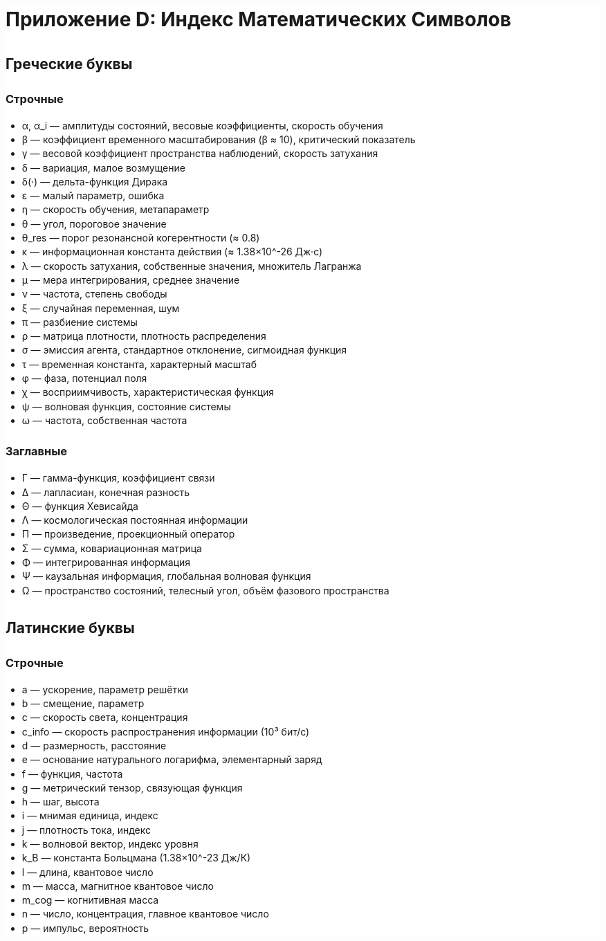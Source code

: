 # Приложение D: Индекс Математических Символов

## Греческие буквы

### Строчные
- α, α_i — амплитуды состояний, весовые коэффициенты, скорость обучения
- β — коэффициент временного масштабирования (β ≈ 10), критический показатель
- γ — весовой коэффициент пространства наблюдений, скорость затухания
- δ — вариация, малое возмущение
- δ(·) — дельта-функция Дирака
- ε — малый параметр, ошибка
- η — скорость обучения, метапараметр
- θ — угол, пороговое значение
- θ_res — порог резонансной когерентности (≈ 0.8)
- κ — информационная константа действия (≈ 1.38×10^-26 Дж·с)
- λ — скорость затухания, собственные значения, множитель Лагранжа
- μ — мера интегрирования, среднее значение
- ν — частота, степень свободы
- ξ — случайная переменная, шум
- π — разбиение системы
- ρ — матрица плотности, плотность распределения
- σ — эмиссия агента, стандартное отклонение, сигмоидная функция
- τ — временная константа, характерный масштаб
- φ — фаза, потенциал поля
- χ — восприимчивость, характеристическая функция
- ψ — волновая функция, состояние системы
- ω — частота, собственная частота

### Заглавные
- Γ — гамма-функция, коэффициент связи
- Δ — лапласиан, конечная разность
- Θ — функция Хевисайда
- Λ — космологическая постоянная информации
- Π — произведение, проекционный оператор
- Σ — сумма, ковариационная матрица
- Φ — интегрированная информация
- Ψ — каузальная информация, глобальная волновая функция
- Ω — пространство состояний, телесный угол, объём фазового пространства

## Латинские буквы

### Строчные
- a — ускорение, параметр решётки
- b — смещение, параметр
- c — скорость света, концентрация
- c_info — скорость распространения информации (10³ бит/с)
- d — размерность, расстояние
- e — основание натурального логарифма, элементарный заряд
- f — функция, частота
- g — метрический тензор, связующая функция
- h — шаг, высота
- i — мнимая единица, индекс
- j — плотность тока, индекс
- k — волновой вектор, индекс уровня
- k_B — константа Больцмана (1.38×10^-23 Дж/К)
- l — длина, квантовое число
- m — масса, магнитное квантовое число
- m_cog — когнитивная масса
- n — число, концентрация, главное квантовое число
- p — импульс, вероятность